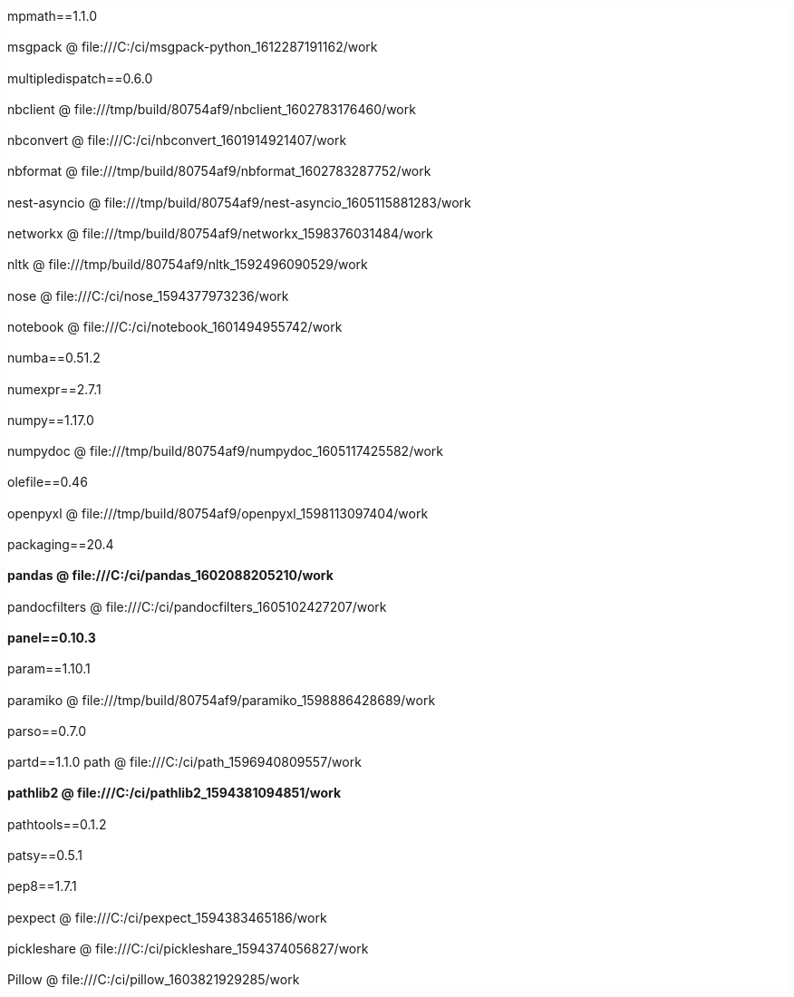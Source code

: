 mpmath==1.1.0

msgpack @ file:///C:/ci/msgpack-python_1612287191162/work

multipledispatch==0.6.0

nbclient @ file:///tmp/build/80754af9/nbclient_1602783176460/work

nbconvert @ file:///C:/ci/nbconvert_1601914921407/work

nbformat @ file:///tmp/build/80754af9/nbformat_1602783287752/work

nest-asyncio @ file:///tmp/build/80754af9/nest-asyncio_1605115881283/work

networkx @ file:///tmp/build/80754af9/networkx_1598376031484/work

nltk @ file:///tmp/build/80754af9/nltk_1592496090529/work

nose @ file:///C:/ci/nose_1594377973236/work

notebook @ file:///C:/ci/notebook_1601494955742/work

numba==0.51.2

numexpr==2.7.1

numpy==1.17.0

numpydoc @ file:///tmp/build/80754af9/numpydoc_1605117425582/work

olefile==0.46

openpyxl @ file:///tmp/build/80754af9/openpyxl_1598113097404/work

packaging==20.4

**pandas @ file:///C:/ci/pandas_1602088205210/work**

pandocfilters @ file:///C:/ci/pandocfilters_1605102427207/work

**panel==0.10.3**

param==1.10.1

paramiko @ file:///tmp/build/80754af9/paramiko_1598886428689/work

parso==0.7.0

partd==1.1.0
path @ file:///C:/ci/path_1596940809557/work

**pathlib2 @ file:///C:/ci/pathlib2_1594381094851/work**

pathtools==0.1.2

patsy==0.5.1

pep8==1.7.1

pexpect @ file:///C:/ci/pexpect_1594383465186/work

pickleshare @ file:///C:/ci/pickleshare_1594374056827/work

Pillow @ file:///C:/ci/pillow_1603821929285/work

